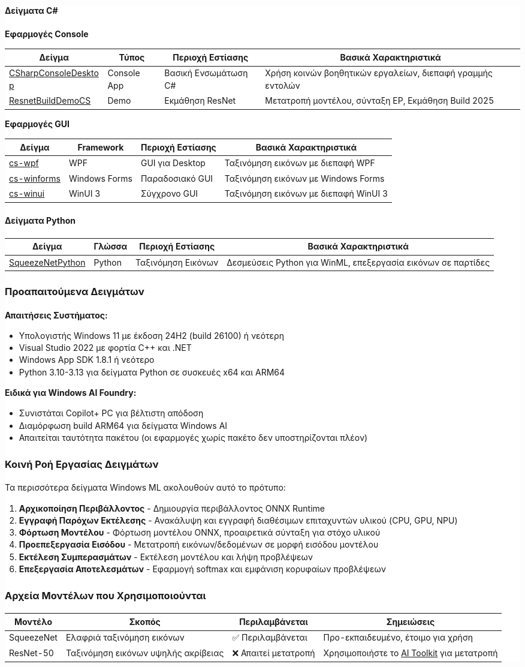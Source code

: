 #### Δείγματα C#

**Εφαρμογές Console**

| Δείγμα | Τύπος | Περιοχή Εστίασης | Βασικά Χαρακτηριστικά |
|--------|------|------------------|-----------------------|
| [CSharpConsoleDesktop](https://github.com/microsoft/WindowsAppSDK-Samples/tree/main/Samples/WindowsML/cs) | Console App | Βασική Ενσωμάτωση C# | Χρήση κοινών βοηθητικών εργαλείων, διεπαφή γραμμής εντολών |
| [ResnetBuildDemoCS](https://github.com/microsoft/WindowsAppSDK-Samples/tree/main/Samples/WindowsML/cs) | Demo | Εκμάθηση ResNet | Μετατροπή μοντέλου, σύνταξη EP, Εκμάθηση Build 2025 |

**Εφαρμογές GUI**

| Δείγμα | Framework | Περιοχή Εστίασης | Βασικά Χαρακτηριστικά |
|--------|-----------|------------------|-----------------------|
| [cs-wpf](https://github.com/microsoft/WindowsAppSDK-Samples/tree/main/Samples/WindowsML/cs-wpf) | WPF | GUI για Desktop | Ταξινόμηση εικόνων με διεπαφή WPF |
| [cs-winforms](https://github.com/microsoft/WindowsAppSDK-Samples/tree/main/Samples/WindowsML/cs-winforms) | Windows Forms | Παραδοσιακό GUI | Ταξινόμηση εικόνων με Windows Forms |
| [cs-winui](https://github.com/microsoft/WindowsAppSDK-Samples/tree/main/Samples/WindowsML/cs-winui) | WinUI 3 | Σύγχρονο GUI | Ταξινόμηση εικόνων με διεπαφή WinUI 3 |

#### Δείγματα Python

| Δείγμα | Γλώσσα | Περιοχή Εστίασης | Βασικά Χαρακτηριστικά |
|--------|--------|------------------|-----------------------|
| [SqueezeNetPython](https://github.com/microsoft/WindowsAppSDK-Samples/tree/main/Samples/WindowsML/python) | Python | Ταξινόμηση Εικόνων | Δεσμεύσεις Python για WinML, επεξεργασία εικόνων σε παρτίδες |

### Προαπαιτούμενα Δειγμάτων

**Απαιτήσεις Συστήματος:**
- Υπολογιστής Windows 11 με έκδοση 24H2 (build 26100) ή νεότερη
- Visual Studio 2022 με φορτία C++ και .NET
- Windows App SDK 1.8.1 ή νεότερο
- Python 3.10-3.13 για δείγματα Python σε συσκευές x64 και ARM64

**Ειδικά για Windows AI Foundry:**
- Συνιστάται Copilot+ PC για βέλτιστη απόδοση
- Διαμόρφωση build ARM64 για δείγματα Windows AI
- Απαιτείται ταυτότητα πακέτου (οι εφαρμογές χωρίς πακέτο δεν υποστηρίζονται πλέον)

### Κοινή Ροή Εργασίας Δειγμάτων

Τα περισσότερα δείγματα Windows ML ακολουθούν αυτό το πρότυπο:

1. **Αρχικοποίηση Περιβάλλοντος** - Δημιουργία περιβάλλοντος ONNX Runtime
2. **Εγγραφή Παρόχων Εκτέλεσης** - Ανακάλυψη και εγγραφή διαθέσιμων επιταχυντών υλικού (CPU, GPU, NPU)
3. **Φόρτωση Μοντέλου** - Φόρτωση μοντέλου ONNX, προαιρετικά σύνταξη για στόχο υλικού
4. **Προεπεξεργασία Εισόδου** - Μετατροπή εικόνων/δεδομένων σε μορφή εισόδου μοντέλου
5. **Εκτέλεση Συμπερασμάτων** - Εκτέλεση μοντέλου και λήψη προβλέψεων
6. **Επεξεργασία Αποτελεσμάτων** - Εφαρμογή softmax και εμφάνιση κορυφαίων προβλέψεων

### Αρχεία Μοντέλων που Χρησιμοποιούνται

| Μοντέλο | Σκοπός | Περιλαμβάνεται | Σημειώσεις |
|---------|--------|---------------|------------|
| SqueezeNet | Ελαφριά ταξινόμηση εικόνων | ✅ Περιλαμβάνεται | Προ-εκπαιδευμένο, έτοιμο για χρήση |
| ResNet-50 | Ταξινόμηση εικόνων υψηλής ακρίβειας | ❌ Απαιτεί μετατροπή | Χρησιμοποιήστε το [AI Toolkit](https://code.visualstudio.com/docs/intelligentapps/modelconversion) για μετατροπή |
